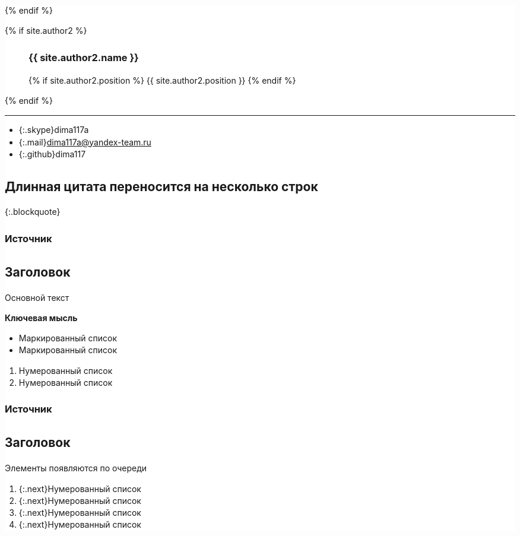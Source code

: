 {% endif %}

{% if site.author2 %}

<figure markdown="1">

### {{ site.author2.name }}

{% if site.author2.position %}
{{ site.author2.position }}
{% endif %}

</figure>

{% endif %}


-------


- {:.skype}dima117a
- {:.mail}dima117a@yandex-team.ru
- {:.github}dima117













## Длинная цитата переносится на несколько строк
{:.blockquote}

### Источник

## Заголовок

Основной текст

**Ключевая мысль**

- Маркированный список
- Маркированный список

1. Нумерованный список
2. Нумерованный список

### Источник

## Заголовок

Элементы появляются по очереди

1. {:.next}Нумерованный список
2. {:.next}Нумерованный список
3. {:.next}Нумерованный список
4. {:.next}Нумерованный список
